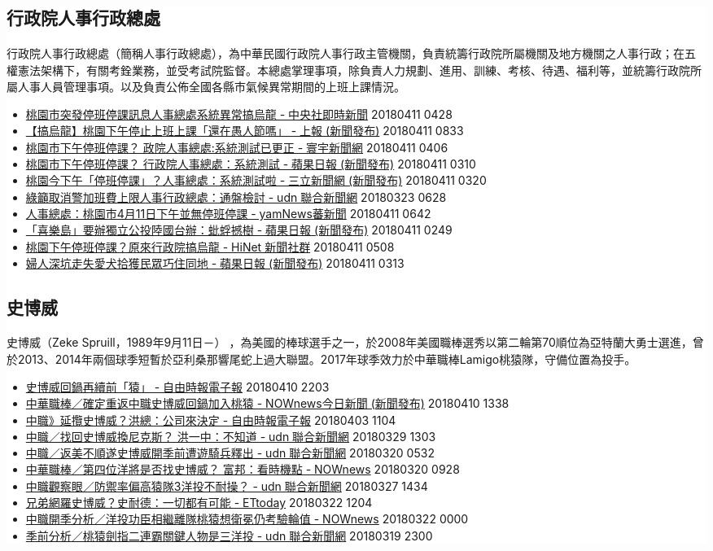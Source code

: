 ## 行政院人事行政總處

行政院人事行政總處（簡稱人事行政總處），為中華民國行政院人事行政主管機關，負責統籌行政院所屬機關及地方機關之人事行政；在五權憲法架構下，有關考銓業務，並受考試院監督。本總處掌理事項，除負責人力規劃、進用、訓練、考核、待遇、福利等，並統籌行政院所屬人事人員管理事項。以及負責公佈全國各縣市氣候異常期間的上班上課情況。
- [桃園市突發停班停課訊息人事總處系統異常搞烏龍 - 中央社即時新聞](http://www.cna.com.tw/news/firstnews/201804110117-1.aspx "桃園市突發停班停課訊息人事總處系統異常搞烏龍 - 中央社即時新聞") 20180411 0428
- [【搞烏龍】桃園下午停止上班上課「還在愚人節嗎」 - 上報 (新聞發布)](http://www.upmedia.mg/news_info.php?SerialNo=38631 "【搞烏龍】桃園下午停止上班上課「還在愚人節嗎」 - 上報 (新聞發布)") 20180411 0833
- [桃園市下午停班停課？ 政院人事總處:系統測試已更正 - 寰宇新聞網](http://globalnewstv.com.tw/%E6%A1%83%E5%9C%92%E5%B8%82%E4%B8%8B%E5%8D%88%E5%81%9C%E7%8F%AD%E5%81%9C%E8%AA%B2%EF%BC%9F-%E6%94%BF%E9%99%A2%E4%BA%BA%E4%BA%8B%E7%B8%BD%E8%99%95%E7%B3%BB%E7%B5%B1%E6%B8%AC%E8%A9%A6%E5%B7%B2%E6%9B%B4/ "桃園市下午停班停課？ 政院人事總處:系統測試已更正 - 寰宇新聞網") 20180411 0406
- [桃園市下午停班停課？ 行政院人事總處：系統測試 - 蘋果日報 (新聞發布)](https://tw.appledaily.com/new/realtime/20180411/1332315/ "桃園市下午停班停課？ 行政院人事總處：系統測試 - 蘋果日報 (新聞發布)") 20180411 0310
- [桃園今下午「停班停課」？人事總處：系統測試啦 - 三立新聞網 (新聞發布)](https://www.setn.com/News.aspx?NewsID=367349 "桃園今下午「停班停課」？人事總處：系統測試啦 - 三立新聞網 (新聞發布)") 20180411 0320
- [綠籲取消警加班費上限人事行政總處：通盤檢討 - udn 聯合新聞網](https://udn.com/news/story/6656/3047778 "綠籲取消警加班費上限人事行政總處：通盤檢討 - udn 聯合新聞網") 20180323 0628
- [人事總處：桃園市4月11日下午並無停班停課 - yamNews蕃新聞](https://n.yam.com/Article/20180411507206 "人事總處：桃園市4月11日下午並無停班停課 - yamNews蕃新聞") 20180411 0642
- [「喜樂島」要辦獨立公投陸國台辦：蚍蜉撼樹 - 蘋果日報 (新聞發布)](https://tw.news.appledaily.com/new/realtime/20180411/1332290/ "「喜樂島」要辦獨立公投陸國台辦：蚍蜉撼樹 - 蘋果日報 (新聞發布)") 20180411 0249
- [桃園下午停班停課？原來行政院搞烏龍 - HiNet 新聞社群](http://times.hinet.net/news/21645231 "桃園下午停班停課？原來行政院搞烏龍 - HiNet 新聞社群") 20180411 0508
- [婦人深坑走失愛犬拾獲民眾巧住同地 - 蘋果日報 (新聞發布)](https://tw.appledaily.com/new/realtime/20180411/1332302/ "婦人深坑走失愛犬拾獲民眾巧住同地 - 蘋果日報 (新聞發布)") 20180411 0313

## 史博威

史博威（Zeke Spruill，1989年9月11日－） ，為美國的棒球選手之一，於2008年美國職棒選秀以第二輪第70順位為亞特蘭大勇士選進，曾於2013、2014年兩個球季短暫於亞利桑那響尾蛇上過大聯盟。2017年球季效力於中華職棒Lamigo桃猿隊，守備位置為投手。
- [史博威回鍋再續前「猿」 - 自由時報電子報](http://sports.ltn.com.tw/news/paper/1191524 "史博威回鍋再續前「猿」 - 自由時報電子報") 20180410 2203
- [中華職棒／確定重返中職史博威回鍋加入桃猿 - NOWnews今日新聞 (新聞發布)](https://m.nownews.com/news/2733016?from=msportlist "中華職棒／確定重返中職史博威回鍋加入桃猿 - NOWnews今日新聞 (新聞發布)") 20180410 1338
- [中職》延攬史博威？洪總：公司來決定 - 自由時報電子報](http://sports.ltn.com.tw/news/breakingnews/2385562 "中職》延攬史博威？洪總：公司來決定 - 自由時報電子報") 20180403 1104
- [中職／找回史博威換尼克斯？ 洪一中：不知道 - udn 聯合新聞網](https://udn.com/news/story/7001/3059420 "中職／找回史博威換尼克斯？ 洪一中：不知道 - udn 聯合新聞網") 20180329 1303
- [中職／返美不順遂史博威開季前遭遊騎兵釋出 - udn 聯合新聞網](https://udn.com/news/story/7001/3041337 "中職／返美不順遂史博威開季前遭遊騎兵釋出 - udn 聯合新聞網") 20180320 0532
- [中華職棒／第四位洋將是否找史博威？ 富邦：看時機點 - NOWnews](https://www.nownews.com/news/20180320/2720427 "中華職棒／第四位洋將是否找史博威？ 富邦：看時機點 - NOWnews") 20180320 0928
- [中職觀察眼／防禦率偏高猿隊3洋投不耐操？ - udn 聯合新聞網](https://udn.com/news/story/7001/3055338 "中職觀察眼／防禦率偏高猿隊3洋投不耐操？ - udn 聯合新聞網") 20180327 1434
- [兄弟網羅史博威？史耐德：一切都有可能 - ETtoday](https://sports.ettoday.net/news/1135888 "兄弟網羅史博威？史耐德：一切都有可能 - ETtoday") 20180322 1204
- [中職開季分析／洋投功臣相繼離隊桃猿想衛冕仍考驗輪值 - NOWnews](https://www.nownews.com/news/20180322/2721433 "中職開季分析／洋投功臣相繼離隊桃猿想衛冕仍考驗輪值 - NOWnews") 20180322 0000
- [季前分析／桃猿劍指二連霸關鍵人物是三洋投 - udn 聯合新聞網](https://udn.com/news/story/7001/3039396 "季前分析／桃猿劍指二連霸關鍵人物是三洋投 - udn 聯合新聞網") 20180319 2300
